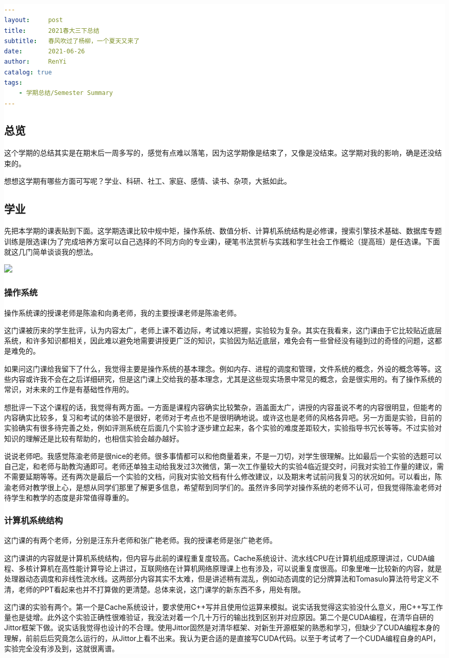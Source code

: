 ```yaml
---
layout:     post
title:      2021春大三下总结
subtitle:   春风吹过了杨柳，一个夏天又来了
date:       2021-06-26
author:     RenYi
catalog: true
tags:
    - 学期总结/Semester Summary
---
```


## 总览

这个学期的总结其实是在期末后一周多写的，感觉有点难以落笔，因为这学期像是结束了，又像是没结束。这学期对我的影响，确是还没结束的。

想想这学期有哪些方面可写呢？学业、科研、社工、家庭、感情、读书、杂项，大抵如此。



## 学业

先把本学期的课表贴到下面。这学期选课比较中规中矩，操作系统、数值分析、计算机系统结构是必修课，搜索引擎技术基础、数据库专题训练是限选课(为了完成培养方案可以自己选择的不同方向的专业课)，硬笔书法赏析与实践和学生社会工作概论（提高班）是任选课。下面就这几门简单谈谈我的想法。

![](https://LEGION-GREEN.github.io/img/2021Spring-Schedule.png)

### 操作系统

操作系统课的授课老师是陈渝和向勇老师，我的主要授课老师是陈渝老师。

这门课被历来的学生批评，认为内容太广，老师上课不着边际，考试难以把握，实验较为复杂。其实在我看来，这门课由于它比较贴近底层系统，和许多知识都相关，因此难以避免地需要讲授更广泛的知识，实验因为贴近底层，难免会有一些曾经没有碰到过的奇怪的问题，这都是难免的。

如果问这门课给我留下了什么，我觉得主要是操作系统的基本理念。例如内存、进程的调度和管理，文件系统的概念，外设的概念等等。这些内容或许我不会在之后详细研究，但是这门课上交给我的基本理念，尤其是这些现实场景中常见的概念，会是很实用的。有了操作系统的常识，对未来的工作是有基础性作用的。

想批评一下这个课程的话，我觉得有两方面。一方面是课程内容确实比较繁杂，涵盖面太广，讲授的内容虽说不考的内容很明显，但能考的内容确实比较多，复习和考试的体验不是很好，老师对于考点也不是很明确地说。或许这也是老师的风格各异吧。另一方面是实验，目前的实验确实有很多待完善之处，例如评测系统在后面几个实验才逐步建立起来，各个实验的难度差距较大，实验指导书冗长等等。不过实验对知识的理解还是比较有帮助的，也相信实验会越办越好。

说说老师吧。我感觉陈渝老师是很nice的老师。很多事情都可以和他商量着来，不是一刀切，对学生很理解。比如最后一个实验的选题可以自己定，和老师与助教沟通即可。老师还单独主动给我发过3次微信，第一次工作量较大的实验4临近提交时，问我对实验工作量的建议，需不需要延期等等。还有两次是最后一个实验的文档，问我对实验文档有什么修改建议，以及期末考试前问我复习的状况如何。可以看出，陈渝老师对教学很上心，是想从同学们那里了解更多信息，希望帮到同学们的。虽然许多同学对操作系统的老师不认可，但我觉得陈渝老师对待学生和教学的态度是非常值得尊重的。

### 计算机系统结构

这门课的有两个老师，分别是汪东升老师和张广艳老师。我的授课老师是张广艳老师。

这门课讲的内容就是计算机系统结构，但内容与此前的课程重复度较高。Cache系统设计、流水线CPU在计算机组成原理讲过，CUDA编程、多核计算机在高性能计算导论上讲过，互联网络在计算机网络原理课上也有涉及，可以说重复度很高。印象里唯一比较新的内容，就是处理器动态调度和非线性流水线。这两部分内容其实不太难，但是讲述稍有混乱，例如动态调度的记分牌算法和Tomasulo算法符号定义不清，老师的PPT看起来也并不打算做的更清楚。总体来说，这门课学的新东西不多，用处有限。

这门课的实验有两个。第一个是Cache系统设计，要求使用C++写并且使用位运算来模拟。说实话我觉得这实验没什么意义，用C++写工作量也是徒增。此外这个实验正确性很难验证，我没法对着一个几十万行的输出找到区别并对应原因。第二个是CUDA编程，在清华自研的Jittor框架下做。说实话我觉得也设计的不合理。使用Jittor固然是对清华框架、对新生开源框架的熟悉和学习，但缺少了CUDA编程本身的理解，前前后后究竟怎么运行的，从Jittor上看不出来。我认为更合适的是直接写CUDA代码。以至于考试考了一个CUDA编程自身的API，实验完全没有涉及到，这就很离谱。
